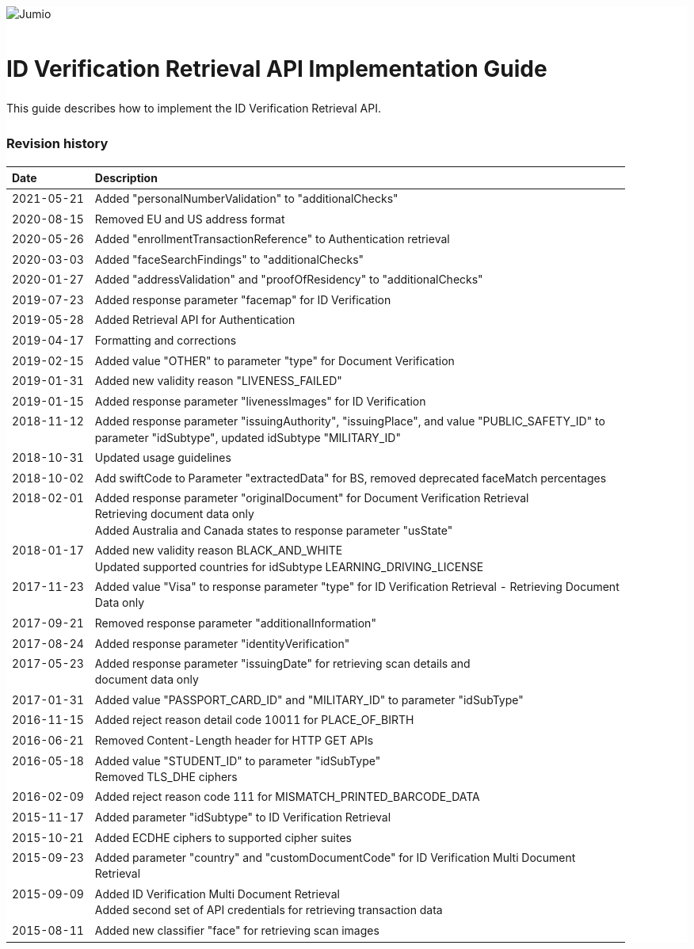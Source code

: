 ![Jumio](/images/Jumio-ID-Verification-Banner.png)

# ID Verification Retrieval API Implementation Guide

This guide describes how to implement the ID Verification Retrieval API.


### Revision history

| Date    | Description|
|:--------|:------------|
| 2021-05-21   |Added "personalNumberValidation" to "additionalChecks" |
| 2020-08-15   |Removed EU and US address format |
| 2020-05-26   |Added "enrollmentTransactionReference" to Authentication retrieval |
| 2020-03-03   |Added "faceSearchFindings" to "additionalChecks" |
| 2020-01-27   |Added "addressValidation" and "proofOfResidency" to "additionalChecks" |
| 2019-07-23   |Added response parameter "facemap" for ID Verification |
| 2019-05-28   |Added Retrieval API for Authentication|
| 2019-04-17   |Formatting and corrections|
| 2019-02-15   |Added value "OTHER" to parameter "type" for Document Verification|
| 2019-01-31   |Added new validity reason "LIVENESS\_FAILED"|
| 2019-01-15   |Added response parameter "livenessImages" for ID Verification|
| 2018-11-12   |Added response parameter "issuingAuthority", "issuingPlace", and value "PUBLIC\_SAFETY\_ID" to <br/>parameter "idSubtype", updated idSubtype "MILITARY\_ID"|
| 2018-10-31   |Updated usage guidelines|
| 2018-10-02   |Add swiftCode to Parameter "extractedData" for BS, removed deprecated faceMatch percentages|
| 2018-02-01   |Added response parameter "originalDocument" for Document Verification Retrieval <br />Retrieving document data only<br />Added Australia and Canada states to response parameter "usState" |
| 2018-01-17   |Added new validity reason BLACK\_AND\_WHITE<br> Updated supported countries for idSubtype LEARNING\_DRIVING\_LICENSE|
| 2017-11-23   |Added value "Visa" to response parameter "type" for ID Verification Retrieval - Retrieving Document <br>Data only|
| 2017-09-21   |Removed response parameter "additionalInformation"|
| 2017-08-24   |Added response parameter "identityVerification"|
| 2017-05-23   |Added response parameter "issuingDate" for retrieving scan details and<br />document data only|
| 2017-01-31   |Added value "PASSPORT\_CARD\_ID" and "MILITARY\_ID" to parameter "idSubType" |
| 2016-11-15   |Added reject reason detail code 10011 for PLACE\_OF\_BIRTH |
| 2016-06-21   |Removed Content-Length header for HTTP GET APIs |
| 2016-05-18   |Added value "STUDENT\_ID" to parameter "idSubType"<br />Removed TLS\_DHE ciphers |
| 2016-02-09   |Added reject reason code 111 for MISMATCH\_PRINTED\_BARCODE\_DATA |
| 2015-11-17   |Added parameter "idSubtype" to ID Verification Retrieval |
| 2015-10-21   |Added ECDHE ciphers to supported cipher suites |
| 2015-09-23   |Added parameter "country" and "customDocumentCode" for ID Verification Multi Document<br/>Retrieval |
| 2015-09-09   |Added ID Verification Multi Document Retrieval<br />Added second set of API credentials for retrieving transaction data |
| 2015-08-11   |Added new classifier "face" for retrieving scan images |